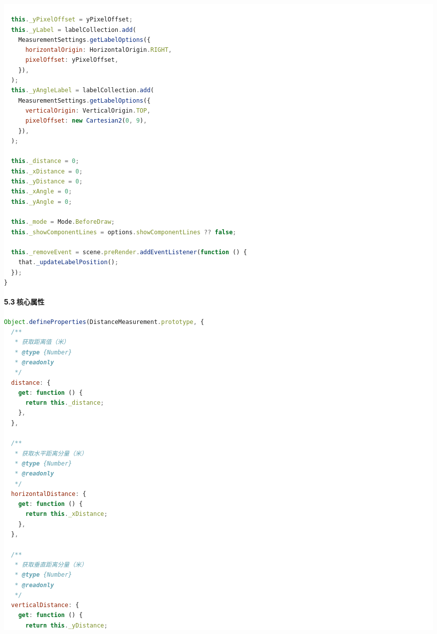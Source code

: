 ```javascript

  this._yPixelOffset = yPixelOffset;
  this._yLabel = labelCollection.add(
    MeasurementSettings.getLabelOptions({
      horizontalOrigin: HorizontalOrigin.RIGHT,
      pixelOffset: yPixelOffset,
    }),
  );
  this._yAngleLabel = labelCollection.add(
    MeasurementSettings.getLabelOptions({
      verticalOrigin: VerticalOrigin.TOP,
      pixelOffset: new Cartesian2(0, 9),
    }),
  );

  this._distance = 0;
  this._xDistance = 0;
  this._yDistance = 0;
  this._xAngle = 0;
  this._yAngle = 0;

  this._mode = Mode.BeforeDraw;
  this._showComponentLines = options.showComponentLines ?? false;

  this._removeEvent = scene.preRender.addEventListener(function () {
    that._updateLabelPosition();
  });
}
```

#### 5.3 核心属性
```javascript
Object.defineProperties(DistanceMeasurement.prototype, {
  /**
   * 获取距离值（米）
   * @type {Number}
   * @readonly
   */
  distance: {
    get: function () {
      return this._distance;
    },
  },

  /**
   * 获取水平距离分量（米）
   * @type {Number}
   * @readonly
   */
  horizontalDistance: {
    get: function () {
      return this._xDistance;
    },
  },

  /**
   * 获取垂直距离分量（米）
   * @type {Number}
   * @readonly
   */
  verticalDistance: {
    get: function () {
      return this._yDistance;
```